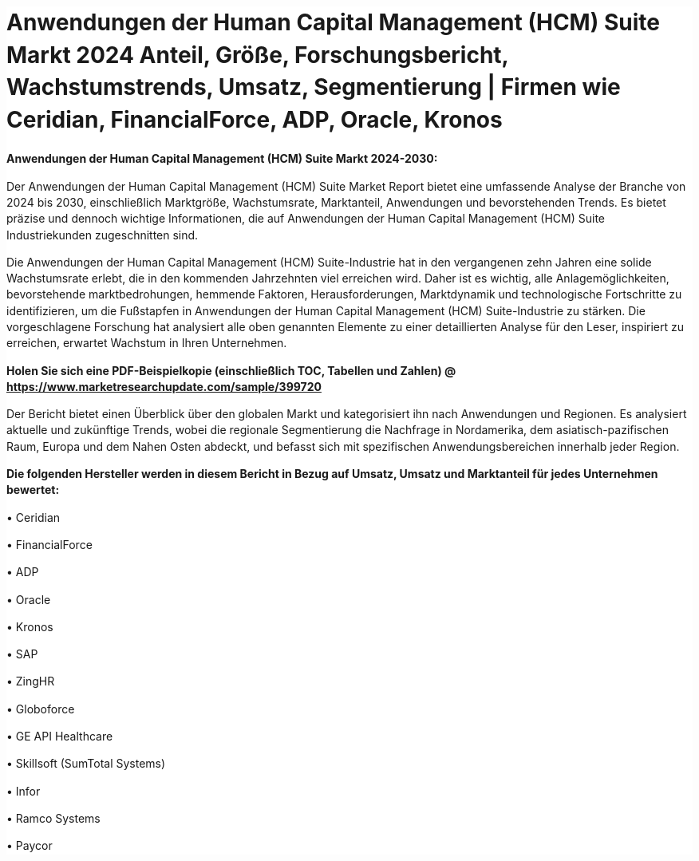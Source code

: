 # Anwendungen der Human Capital Management (HCM) Suite Markt 2024 Anteil, Größe, Forschungsbericht, Wachstumstrends, Umsatz, Segmentierung | Firmen wie Ceridian, FinancialForce, ADP, Oracle, Kronos

<strong>Anwendungen der Human Capital Management (HCM) Suite Markt 2024-2030:</strong>

Der Anwendungen der Human Capital Management (HCM) Suite Market Report bietet eine umfassende Analyse der Branche von 2024 bis 2030, einschließlich Marktgröße, Wachstumsrate, Marktanteil, Anwendungen und bevorstehenden Trends. Es bietet präzise und dennoch wichtige Informationen, die auf Anwendungen der Human Capital Management (HCM) Suite Industriekunden zugeschnitten sind.

Die Anwendungen der Human Capital Management (HCM) Suite-Industrie hat in den vergangenen zehn Jahren eine solide Wachstumsrate erlebt, die in den kommenden Jahrzehnten viel erreichen wird. Daher ist es wichtig, alle Anlagemöglichkeiten, bevorstehende marktbedrohungen, hemmende Faktoren, Herausforderungen, Marktdynamik und technologische Fortschritte zu identifizieren, um die Fußstapfen in Anwendungen der Human Capital Management (HCM) Suite-Industrie zu stärken. Die vorgeschlagene Forschung hat analysiert alle oben genannten Elemente zu einer detaillierten Analyse für den Leser, inspiriert zu erreichen, erwartet Wachstum in Ihren Unternehmen.

<strong>Holen Sie sich eine PDF-Beispielkopie (einschließlich TOC, Tabellen und Zahlen) @
</strong><strong><a href=https://www.marketresearchupdate.com/sample/399720><strong>https://www.marketresearchupdate.com/sample/399720</u></font></a></strong></strong>

Der Bericht bietet einen Überblick über den globalen Markt und kategorisiert ihn nach Anwendungen und Regionen. Es analysiert aktuelle und zukünftige Trends, wobei die regionale Segmentierung die Nachfrage in Nordamerika, dem asiatisch-pazifischen Raum, Europa und dem Nahen Osten abdeckt, und befasst sich mit spezifischen Anwendungsbereichen innerhalb jeder Region.

<strong>Die folgenden Hersteller werden in diesem Bericht in Bezug auf Umsatz, Umsatz und Marktanteil für jedes Unternehmen bewertet:</strong>

• Ceridian

• FinancialForce

• ADP

• Oracle

• Kronos

• SAP

• ZingHR

• Globoforce

• GE API Healthcare

• Skillsoft (SumTotal Systems)

• Infor

• Ramco Systems

• Paycor
